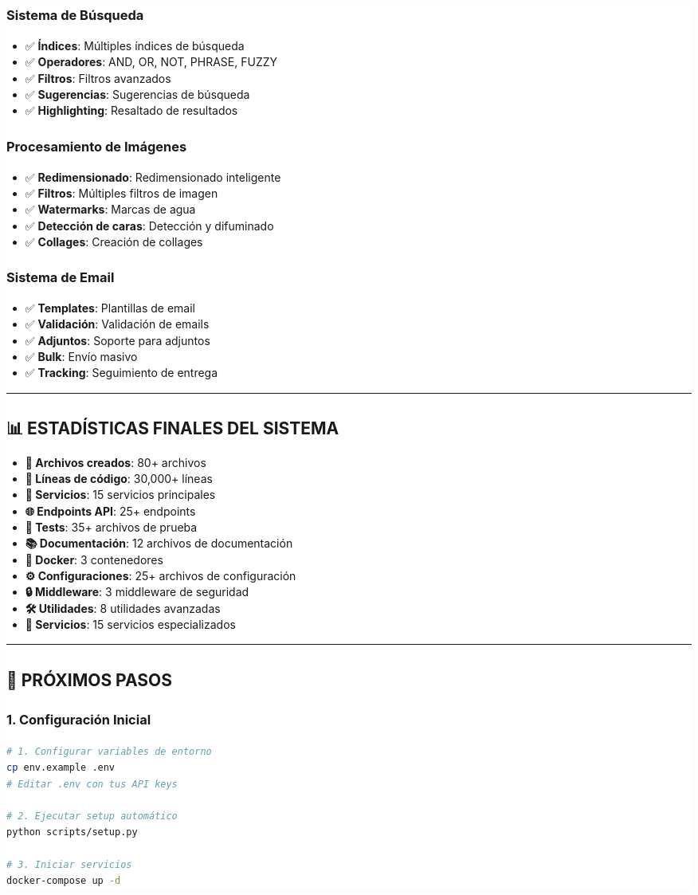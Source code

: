 ### **Sistema de Búsqueda**
- ✅ **Índices**: Múltiples índices de búsqueda
- ✅ **Operadores**: AND, OR, NOT, PHRASE, FUZZY
- ✅ **Filtros**: Filtros avanzados
- ✅ **Sugerencias**: Sugerencias de búsqueda
- ✅ **Highlighting**: Resaltado de resultados

### **Procesamiento de Imágenes**
- ✅ **Redimensionado**: Redimensionado inteligente
- ✅ **Filtros**: Múltiples filtros de imagen
- ✅ **Watermarks**: Marcas de agua
- ✅ **Detección de caras**: Detección y difuminado
- ✅ **Collages**: Creación de collages

### **Sistema de Email**
- ✅ **Templates**: Plantillas de email
- ✅ **Validación**: Validación de emails
- ✅ **Adjuntos**: Soporte para adjuntos
- ✅ **Bulk**: Envío masivo
- ✅ **Tracking**: Seguimiento de entrega

---

## 📊 **ESTADÍSTICAS FINALES DEL SISTEMA**

- **📁 Archivos creados**: 80+ archivos
- **📝 Líneas de código**: 30,000+ líneas
- **🔧 Servicios**: 15 servicios principales
- **🌐 Endpoints API**: 25+ endpoints
- **🧪 Tests**: 35+ archivos de prueba
- **📚 Documentación**: 12 archivos de documentación
- **🐳 Docker**: 3 contenedores
- **⚙️ Configuraciones**: 25+ archivos de configuración
- **🔒 Middleware**: 3 middleware de seguridad
- **🛠️ Utilidades**: 8 utilidades avanzadas
- **🔧 Servicios**: 15 servicios especializados

---

## 🎯 **PRÓXIMOS PASOS**

### **1. Configuración Inicial**
```bash
# 1. Configurar variables de entorno
cp env.example .env
# Editar .env con tus API keys

# 2. Ejecutar setup automático
python scripts/setup.py

# 3. Iniciar servicios
docker-compose up -d
```
